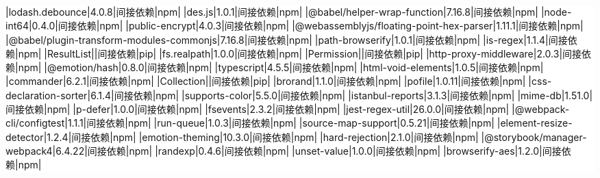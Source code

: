 |lodash.debounce|4.0.8|间接依赖|npm|
|des.js|1.0.1|间接依赖|npm|
|@babel/helper-wrap-function|7.16.8|间接依赖|npm|
|node-int64|0.4.0|间接依赖|npm|
|public-encrypt|4.0.3|间接依赖|npm|
|@webassemblyjs/floating-point-hex-parser|1.11.1|间接依赖|npm|
|@babel/plugin-transform-modules-commonjs|7.16.8|间接依赖|npm|
|path-browserify|1.0.1|间接依赖|npm|
|is-regex|1.1.4|间接依赖|npm|
|ResultList||间接依赖|pip|
|fs.realpath|1.0.0|间接依赖|npm|
|Permission||间接依赖|pip|
|http-proxy-middleware|2.0.3|间接依赖|npm|
|@emotion/hash|0.8.0|间接依赖|npm|
|typescript|4.5.5|间接依赖|npm|
|html-void-elements|1.0.5|间接依赖|npm|
|commander|6.2.1|间接依赖|npm|
|Collection||间接依赖|pip|
|brorand|1.1.0|间接依赖|npm|
|pofile|1.0.11|间接依赖|npm|
|css-declaration-sorter|6.1.4|间接依赖|npm|
|supports-color|5.5.0|间接依赖|npm|
|istanbul-reports|3.1.3|间接依赖|npm|
|mime-db|1.51.0|间接依赖|npm|
|p-defer|1.0.0|间接依赖|npm|
|fsevents|2.3.2|间接依赖|npm|
|jest-regex-util|26.0.0|间接依赖|npm|
|@webpack-cli/configtest|1.1.1|间接依赖|npm|
|run-queue|1.0.3|间接依赖|npm|
|source-map-support|0.5.21|间接依赖|npm|
|element-resize-detector|1.2.4|间接依赖|npm|
|emotion-theming|10.3.0|间接依赖|npm|
|hard-rejection|2.1.0|间接依赖|npm|
|@storybook/manager-webpack4|6.4.22|间接依赖|npm|
|randexp|0.4.6|间接依赖|npm|
|unset-value|1.0.0|间接依赖|npm|
|browserify-aes|1.2.0|间接依赖|npm|